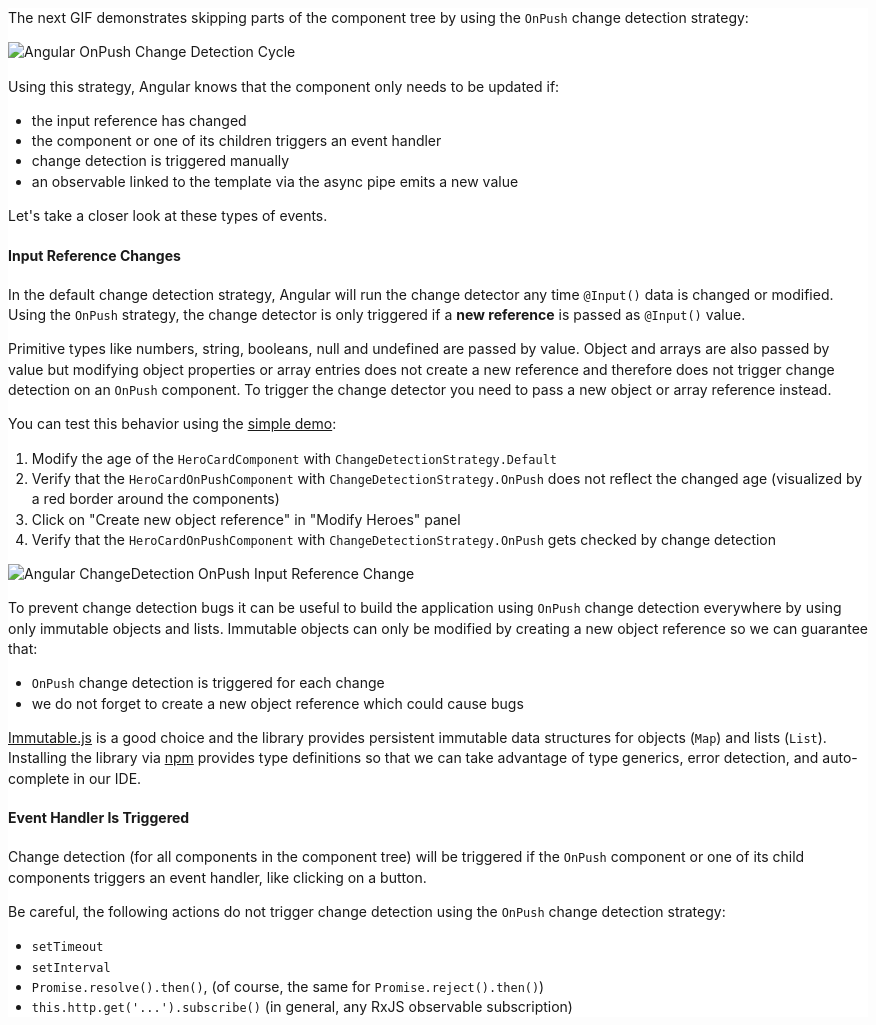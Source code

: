 The next GIF demonstrates skipping parts of the component tree by using the `OnPush` change detection strategy:

![Angular OnPush Change Detection Cycle](./cd-on-push-cycle.gif)

Using this strategy, Angular knows that the component only needs to be updated if:

* the input reference has changed
* the component or one of its children triggers an event handler
* change detection is triggered manually
* an observable linked to the template via the async pipe emits a new value

Let's take a closer look at these types of events.

#### Input Reference Changes

In the default change detection strategy, Angular will run the change detector any time `@Input()` data is changed or modified. Using the `OnPush` strategy, the change detector is only triggered if a **new reference** is passed as `@Input()` value.

Primitive types like numbers, string, booleans, null and undefined are passed by value. Object and arrays are also passed by value but modifying object properties or array entries does not create a new reference and therefore does not trigger change detection on an `OnPush` component. To trigger the change detector you need to pass a new object or array reference instead.

You can test this behavior using the [simple demo][demo-simple]:

1. Modify the age of the `HeroCardComponent` with `ChangeDetectionStrategy.Default`
2. Verify that the `HeroCardOnPushComponent` with `ChangeDetectionStrategy.OnPush` does not reflect the changed age (visualized by a red border around the components)
3. Click on "Create new object reference" in "Modify Heroes" panel
4. Verify that the `HeroCardOnPushComponent` with `ChangeDetectionStrategy.OnPush` gets checked by change detection

![Angular ChangeDetection OnPush Input Reference Change](./cd-input-reference-change.gif)

To prevent change detection bugs it can be useful to build the application using `OnPush` change detection everywhere by using only immutable objects and lists. Immutable objects can only be modified by creating a new object reference so we can guarantee that:

* `OnPush` change detection is triggered for each change
* we do not forget to create a new object reference which could cause bugs

[Immutable.js](https://facebook.github.io/immutable-js/) is a good choice and the library provides persistent immutable data structures for objects (`Map`) and lists (`List`). Installing the library via [npm](https://www.npmjs.com/package/immutable) provides type definitions so that we can take advantage of type generics, error detection, and auto-complete in our IDE.

#### Event Handler Is Triggered

Change detection (for all components in the component tree) will be triggered if the `OnPush` component or one of its child components triggers an event handler, like clicking on a button. 

Be careful, the following actions do not trigger change detection using the `OnPush` change detection strategy:

* `setTimeout`
* `setInterval`
* `Promise.resolve().then()`, (of course, the same for `Promise.reject().then()`)
* `this.http.get('...').subscribe()` (in general, any RxJS observable subscription)


[demo-live]: https://angular-change-detection-demo.netlify.com
[demo-simple]: https://angular-change-detection-demo.netlify.com/simple-demo
[demo-async]: https://angular-change-detection-demo.netlify.com/async-pipe-demo
[demo-expression-changed]: https://angular-change-detection-demo.netlify.com/expression-changed-demo
[demo-github]: https://github.com/Mokkapps/angular-change-detection-demo